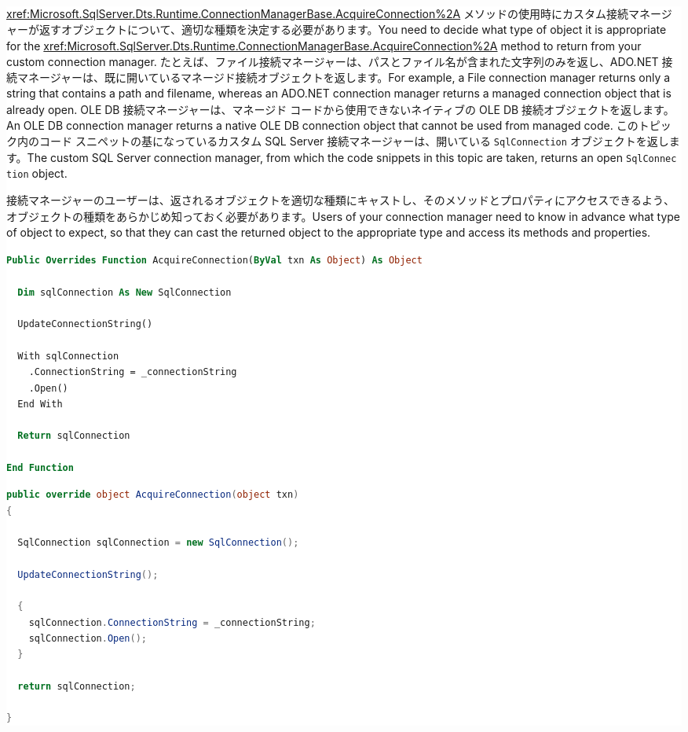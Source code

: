  <span data-ttu-id="f0e53-127"><xref:Microsoft.SqlServer.Dts.Runtime.ConnectionManagerBase.AcquireConnection%2A> メソッドの使用時にカスタム接続マネージャーが返すオブジェクトについて、適切な種類を決定する必要があります。</span><span class="sxs-lookup"><span data-stu-id="f0e53-127">You need to decide what type of object it is appropriate for the <xref:Microsoft.SqlServer.Dts.Runtime.ConnectionManagerBase.AcquireConnection%2A> method to return from your custom connection manager.</span></span> <span data-ttu-id="f0e53-128">たとえば、ファイル接続マネージャーは、パスとファイル名が含まれた文字列のみを返し、ADO.NET 接続マネージャーは、既に開いているマネージド接続オブジェクトを返します。</span><span class="sxs-lookup"><span data-stu-id="f0e53-128">For example, a File connection manager returns only a string that contains a path and filename, whereas an ADO.NET connection manager returns a managed connection object that is already open.</span></span> <span data-ttu-id="f0e53-129">OLE DB 接続マネージャーは、マネージド コードから使用できないネイティブの OLE DB 接続オブジェクトを返します。</span><span class="sxs-lookup"><span data-stu-id="f0e53-129">An OLE DB connection manager returns a native OLE DB connection object that cannot be used from managed code.</span></span> <span data-ttu-id="f0e53-130">このトピック内のコード スニペットの基になっているカスタム SQL Server 接続マネージャーは、開いている `SqlConnection` オブジェクトを返します。</span><span class="sxs-lookup"><span data-stu-id="f0e53-130">The custom SQL Server connection manager, from which the code snippets in this topic are taken, returns an open `SqlConnection` object.</span></span>  
  
 <span data-ttu-id="f0e53-131">接続マネージャーのユーザーは、返されるオブジェクトを適切な種類にキャストし、そのメソッドとプロパティにアクセスできるよう、オブジェクトの種類をあらかじめ知っておく必要があります。</span><span class="sxs-lookup"><span data-stu-id="f0e53-131">Users of your connection manager need to know in advance what type of object to expect, so that they can cast the returned object to the appropriate type and access its methods and properties.</span></span>  
  
```vb  
Public Overrides Function AcquireConnection(ByVal txn As Object) As Object  
  
  Dim sqlConnection As New SqlConnection  
  
  UpdateConnectionString()  
  
  With sqlConnection  
    .ConnectionString = _connectionString  
    .Open()  
  End With  
  
  Return sqlConnection  
  
End Function  
```  
  
```csharp  
public override object AcquireConnection(object txn)  
{  
  
  SqlConnection sqlConnection = new SqlConnection();  
  
  UpdateConnectionString();  
  
  {  
    sqlConnection.ConnectionString = _connectionString;  
    sqlConnection.Open();  
  }  
  
  return sqlConnection;  
  
}  
```  
  